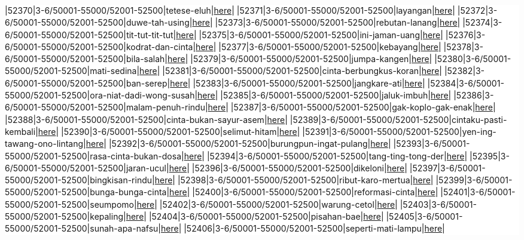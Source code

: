 |52370|3-6/50001-55000/52001-52500|tetese-eluh|[here](https://cdn.jsdelivr.net/gh/guitarchord/c3-6/50001-55000/52001-52500/tetese-eluh.webp)|
|52371|3-6/50001-55000/52001-52500|layangan|[here](https://cdn.jsdelivr.net/gh/guitarchord/c3-6/50001-55000/52001-52500/layangan.webp)|
|52372|3-6/50001-55000/52001-52500|duwe-tah-using|[here](https://cdn.jsdelivr.net/gh/guitarchord/c3-6/50001-55000/52001-52500/duwe-tah-using.webp)|
|52373|3-6/50001-55000/52001-52500|rebutan-lanang|[here](https://cdn.jsdelivr.net/gh/guitarchord/c3-6/50001-55000/52001-52500/rebutan-lanang.webp)|
|52374|3-6/50001-55000/52001-52500|tit-tut-tit-tut|[here](https://cdn.jsdelivr.net/gh/guitarchord/c3-6/50001-55000/52001-52500/tit-tut-tit-tut.webp)|
|52375|3-6/50001-55000/52001-52500|ini-jaman-uang|[here](https://cdn.jsdelivr.net/gh/guitarchord/c3-6/50001-55000/52001-52500/ini-jaman-uang.webp)|
|52376|3-6/50001-55000/52001-52500|kodrat-dan-cinta|[here](https://cdn.jsdelivr.net/gh/guitarchord/c3-6/50001-55000/52001-52500/kodrat-dan-cinta.webp)|
|52377|3-6/50001-55000/52001-52500|kebayang|[here](https://cdn.jsdelivr.net/gh/guitarchord/c3-6/50001-55000/52001-52500/kebayang.webp)|
|52378|3-6/50001-55000/52001-52500|bila-salah|[here](https://cdn.jsdelivr.net/gh/guitarchord/c3-6/50001-55000/52001-52500/bila-salah.webp)|
|52379|3-6/50001-55000/52001-52500|jumpa-kangen|[here](https://cdn.jsdelivr.net/gh/guitarchord/c3-6/50001-55000/52001-52500/jumpa-kangen.webp)|
|52380|3-6/50001-55000/52001-52500|mati-sedina|[here](https://cdn.jsdelivr.net/gh/guitarchord/c3-6/50001-55000/52001-52500/mati-sedina.webp)|
|52381|3-6/50001-55000/52001-52500|cinta-berbungkus-koran|[here](https://cdn.jsdelivr.net/gh/guitarchord/c3-6/50001-55000/52001-52500/cinta-berbungkus-koran.webp)|
|52382|3-6/50001-55000/52001-52500|ban-serep|[here](https://cdn.jsdelivr.net/gh/guitarchord/c3-6/50001-55000/52001-52500/ban-serep.webp)|
|52383|3-6/50001-55000/52001-52500|jangkare-ati|[here](https://cdn.jsdelivr.net/gh/guitarchord/c3-6/50001-55000/52001-52500/jangkare-ati.webp)|
|52384|3-6/50001-55000/52001-52500|ora-niat-dadi-wong-susah|[here](https://cdn.jsdelivr.net/gh/guitarchord/c3-6/50001-55000/52001-52500/ora-niat-dadi-wong-susah.webp)|
|52385|3-6/50001-55000/52001-52500|jaluk-imbuh|[here](https://cdn.jsdelivr.net/gh/guitarchord/c3-6/50001-55000/52001-52500/jaluk-imbuh.webp)|
|52386|3-6/50001-55000/52001-52500|malam-penuh-rindu|[here](https://cdn.jsdelivr.net/gh/guitarchord/c3-6/50001-55000/52001-52500/malam-penuh-rindu.webp)|
|52387|3-6/50001-55000/52001-52500|gak-koplo-gak-enak|[here](https://cdn.jsdelivr.net/gh/guitarchord/c3-6/50001-55000/52001-52500/gak-koplo-gak-enak.webp)|
|52388|3-6/50001-55000/52001-52500|cinta-bukan-sayur-asem|[here](https://cdn.jsdelivr.net/gh/guitarchord/c3-6/50001-55000/52001-52500/cinta-bukan-sayur-asem.webp)|
|52389|3-6/50001-55000/52001-52500|cintaku-pasti-kembali|[here](https://cdn.jsdelivr.net/gh/guitarchord/c3-6/50001-55000/52001-52500/cintaku-pasti-kembali.webp)|
|52390|3-6/50001-55000/52001-52500|selimut-hitam|[here](https://cdn.jsdelivr.net/gh/guitarchord/c3-6/50001-55000/52001-52500/selimut-hitam.webp)|
|52391|3-6/50001-55000/52001-52500|yen-ing-tawang-ono-lintang|[here](https://cdn.jsdelivr.net/gh/guitarchord/c3-6/50001-55000/52001-52500/yen-ing-tawang-ono-lintang.webp)|
|52392|3-6/50001-55000/52001-52500|burungpun-ingat-pulang|[here](https://cdn.jsdelivr.net/gh/guitarchord/c3-6/50001-55000/52001-52500/burungpun-ingat-pulang.webp)|
|52393|3-6/50001-55000/52001-52500|rasa-cinta-bukan-dosa|[here](https://cdn.jsdelivr.net/gh/guitarchord/c3-6/50001-55000/52001-52500/rasa-cinta-bukan-dosa.webp)|
|52394|3-6/50001-55000/52001-52500|tang-ting-tong-der|[here](https://cdn.jsdelivr.net/gh/guitarchord/c3-6/50001-55000/52001-52500/tang-ting-tong-der.webp)|
|52395|3-6/50001-55000/52001-52500|jaran-ucul|[here](https://cdn.jsdelivr.net/gh/guitarchord/c3-6/50001-55000/52001-52500/jaran-ucul.webp)|
|52396|3-6/50001-55000/52001-52500|dikeloni|[here](https://cdn.jsdelivr.net/gh/guitarchord/c3-6/50001-55000/52001-52500/dikeloni.webp)|
|52397|3-6/50001-55000/52001-52500|bingkisan-rindu|[here](https://cdn.jsdelivr.net/gh/guitarchord/c3-6/50001-55000/52001-52500/bingkisan-rindu.webp)|
|52398|3-6/50001-55000/52001-52500|ribut-karo-mertua|[here](https://cdn.jsdelivr.net/gh/guitarchord/c3-6/50001-55000/52001-52500/ribut-karo-mertua.webp)|
|52399|3-6/50001-55000/52001-52500|bunga-bunga-cinta|[here](https://cdn.jsdelivr.net/gh/guitarchord/c3-6/50001-55000/52001-52500/bunga-bunga-cinta.webp)|
|52400|3-6/50001-55000/52001-52500|reformasi-cinta|[here](https://cdn.jsdelivr.net/gh/guitarchord/c3-6/50001-55000/52001-52500/reformasi-cinta.webp)|
|52401|3-6/50001-55000/52001-52500|seumpomo|[here](https://cdn.jsdelivr.net/gh/guitarchord/c3-6/50001-55000/52001-52500/seumpomo.webp)|
|52402|3-6/50001-55000/52001-52500|warung-cetol|[here](https://cdn.jsdelivr.net/gh/guitarchord/c3-6/50001-55000/52001-52500/warung-cetol.webp)|
|52403|3-6/50001-55000/52001-52500|kepaling|[here](https://cdn.jsdelivr.net/gh/guitarchord/c3-6/50001-55000/52001-52500/kepaling.webp)|
|52404|3-6/50001-55000/52001-52500|pisahan-bae|[here](https://cdn.jsdelivr.net/gh/guitarchord/c3-6/50001-55000/52001-52500/pisahan-bae.webp)|
|52405|3-6/50001-55000/52001-52500|sunah-apa-nafsu|[here](https://cdn.jsdelivr.net/gh/guitarchord/c3-6/50001-55000/52001-52500/sunah-apa-nafsu.webp)|
|52406|3-6/50001-55000/52001-52500|seperti-mati-lampu|[here](https://cdn.jsdelivr.net/gh/guitarchord/c3-6/50001-55000/52001-52500/seperti-mati-lampu.webp)|